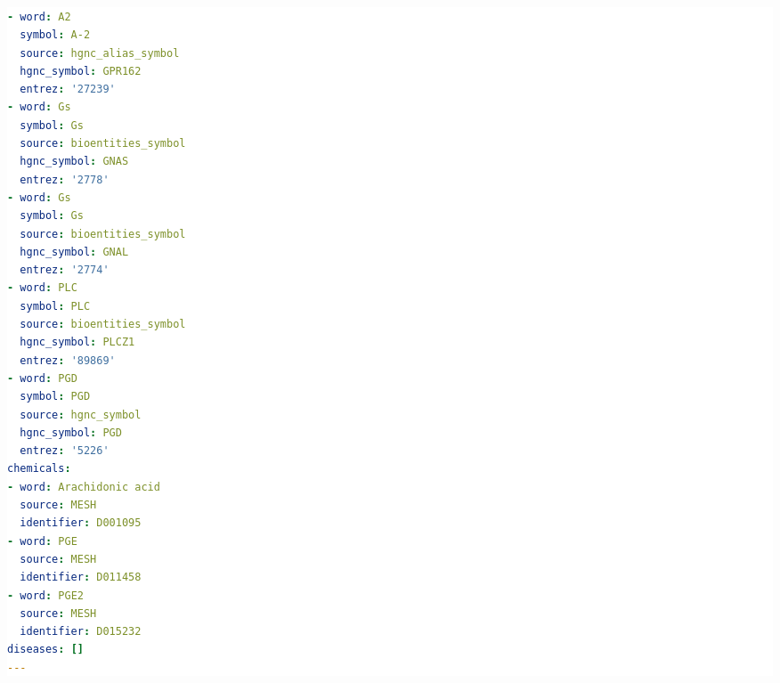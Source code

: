 ```yaml
- word: A2
  symbol: A-2
  source: hgnc_alias_symbol
  hgnc_symbol: GPR162
  entrez: '27239'
- word: Gs
  symbol: Gs
  source: bioentities_symbol
  hgnc_symbol: GNAS
  entrez: '2778'
- word: Gs
  symbol: Gs
  source: bioentities_symbol
  hgnc_symbol: GNAL
  entrez: '2774'
- word: PLC
  symbol: PLC
  source: bioentities_symbol
  hgnc_symbol: PLCZ1
  entrez: '89869'
- word: PGD
  symbol: PGD
  source: hgnc_symbol
  hgnc_symbol: PGD
  entrez: '5226'
chemicals:
- word: Arachidonic acid
  source: MESH
  identifier: D001095
- word: PGE
  source: MESH
  identifier: D011458
- word: PGE2
  source: MESH
  identifier: D015232
diseases: []
---
```


